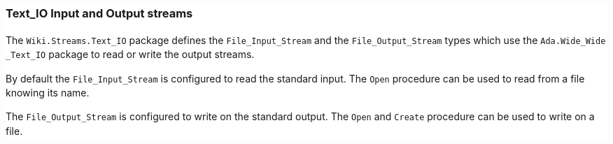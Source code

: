 ### Text_IO Input and Output streams
The `Wiki.Streams.Text_IO` package defines the `File_Input_Stream` and
the `File_Output_Stream` types which use the `Ada.Wide_Wide_Text_IO` package
to read or write the output streams.

By default the `File_Input_Stream` is configured to read the standard input.
The `Open` procedure can be used to read from a file knowing its name.

The `File_Output_Stream` is configured to write on the standard output.
The `Open` and `Create` procedure can be used to write on a file.


